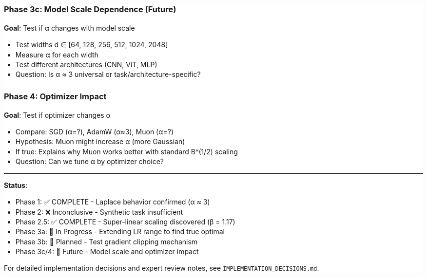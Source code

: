 ### Phase 3c: Model Scale Dependence (Future)
**Goal**: Test if α changes with model scale

- Test widths d ∈ [64, 128, 256, 512, 1024, 2048]
- Measure α for each width
- Test different architectures (CNN, ViT, MLP)
- Question: Is α ≈ 3 universal or task/architecture-specific?

### Phase 4: Optimizer Impact
**Goal**: Test if optimizer changes α

- Compare: SGD (α=?), AdamW (α≈3), Muon (α=?)
- Hypothesis: Muon might increase α (more Gaussian)
- If true: Explains why Muon works better with standard B^(1/2) scaling
- Question: Can we tune α by optimizer choice?

---

**Status**:
- Phase 1: ✅ COMPLETE - Laplace behavior confirmed (α ≈ 3)
- Phase 2: ❌ Inconclusive - Synthetic task insufficient
- Phase 2.5: ✅ COMPLETE - Super-linear scaling discovered (β = 1.17)
- Phase 3a: 🚀 In Progress - Extending LR range to find true optimal
- Phase 3b: 📝 Planned - Test gradient clipping mechanism
- Phase 3c/4: 📝 Future - Model scale and optimizer impact

For detailed implementation decisions and expert review notes, see `IMPLEMENTATION_DECISIONS.md`.
